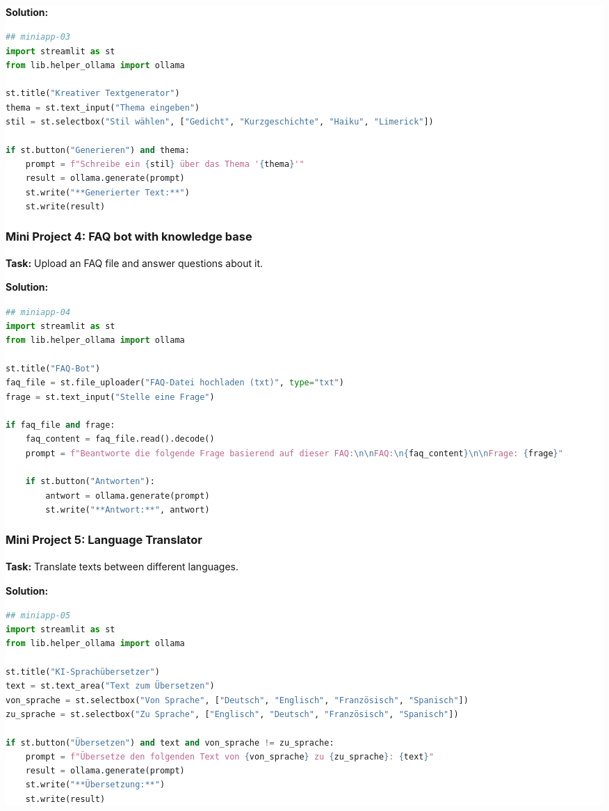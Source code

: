 **Solution:**

```python
## miniapp-03
import streamlit as st
from lib.helper_ollama import ollama

st.title("Kreativer Textgenerator")
thema = st.text_input("Thema eingeben")
stil = st.selectbox("Stil wählen", ["Gedicht", "Kurzgeschichte", "Haiku", "Limerick"])

if st.button("Generieren") and thema:
    prompt = f"Schreibe ein {stil} über das Thema '{thema}'"
    result = ollama.generate(prompt)
    st.write("**Generierter Text:**")
    st.write(result)
```
### Mini Project 4: FAQ bot with knowledge base

**Task:** Upload an FAQ file and answer questions about it.

**Solution:**

```python
## miniapp-04
import streamlit as st
from lib.helper_ollama import ollama

st.title("FAQ-Bot")
faq_file = st.file_uploader("FAQ-Datei hochladen (txt)", type="txt")
frage = st.text_input("Stelle eine Frage")

if faq_file and frage:
    faq_content = faq_file.read().decode()
    prompt = f"Beantworte die folgende Frage basierend auf dieser FAQ:\n\nFAQ:\n{faq_content}\n\nFrage: {frage}"
    
    if st.button("Antworten"):
        antwort = ollama.generate(prompt)
        st.write("**Antwort:**", antwort)
```
### Mini Project 5: Language Translator

**Task:** Translate texts between different languages.

**Solution:**

```python
## miniapp-05
import streamlit as st
from lib.helper_ollama import ollama

st.title("KI-Sprachübersetzer")
text = st.text_area("Text zum Übersetzen")
von_sprache = st.selectbox("Von Sprache", ["Deutsch", "Englisch", "Französisch", "Spanisch"])
zu_sprache = st.selectbox("Zu Sprache", ["Englisch", "Deutsch", "Französisch", "Spanisch"])

if st.button("Übersetzen") and text and von_sprache != zu_sprache:
    prompt = f"Übersetze den folgenden Text von {von_sprache} zu {zu_sprache}: {text}"
    result = ollama.generate(prompt)
    st.write("**Übersetzung:**")
    st.write(result)
```
